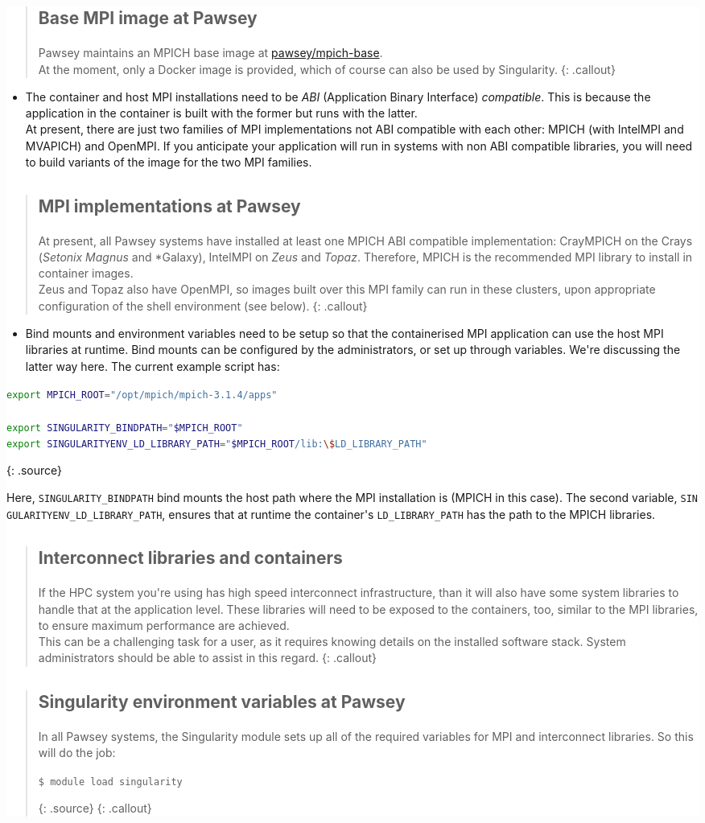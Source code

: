 
> ## Base MPI image at Pawsey
>
> Pawsey maintains an MPICH base image at [pawsey/mpich-base](https://quay.io/pawsey/mpich-base).  
> At the moment, only a Docker image is provided, which of course can also be used by Singularity.
{: .callout}


* The container and host MPI installations need to be *ABI* (Application Binary Interface) *compatible*. This is because the application in the container is built with the former but runs with the latter.  
At present, there are just two families of MPI implementations not ABI compatible with each other: MPICH (with IntelMPI and MVAPICH) and OpenMPI.  If you anticipate your application will run in systems with non ABI compatible libraries, you will need to build variants of the image for the two MPI families.

> ## MPI implementations at Pawsey
>
> At present, all Pawsey systems have installed at least one MPICH ABI compatible implementation: CrayMPICH on the Crays (*Setonix* *Magnus* and *Galaxy), IntelMPI on *Zeus* and *Topaz*.  Therefore, MPICH is the recommended MPI library to install in container images.  
> Zeus and Topaz also have OpenMPI, so images built over this MPI family can run in these clusters, upon appropriate configuration of the shell environment (see below).
{: .callout}


* Bind mounts and environment variables need to be setup so that the containerised MPI application can use the host MPI libraries at runtime. Bind mounts can be configured by the administrators, or set up through variables. We're discussing the latter way here. The current example script has:

```bash
export MPICH_ROOT="/opt/mpich/mpich-3.1.4/apps"

export SINGULARITY_BINDPATH="$MPICH_ROOT"
export SINGULARITYENV_LD_LIBRARY_PATH="$MPICH_ROOT/lib:\$LD_LIBRARY_PATH"
```
{: .source}

Here, `SINGULARITY_BINDPATH` bind mounts the host path where the MPI installation is (MPICH in this case).  The second variable, `SINGULARITYENV_LD_LIBRARY_PATH`, ensures that at runtime the container's `LD_LIBRARY_PATH` has the path to the MPICH libraries.

> ## Interconnect libraries and containers
>
> If the HPC system you're using has high speed interconnect infrastructure, than it will also have some system libraries to handle that at the application level.  These libraries will need to be exposed to the containers, too, similar to the MPI libraries, to ensure maximum performance are achieved.  
> This can be a challenging task for a user, as it requires knowing details on the installed software stack.  System administrators should be able to assist in this regard.
{: .callout}

> ## Singularity environment variables at Pawsey
>
> In all Pawsey systems, the Singularity module sets up all of the required variables for MPI and interconnect libraries.  So this will do the job:
>
> ```bash
> $ module load singularity
> ```
> {: .source}
{: .callout}
